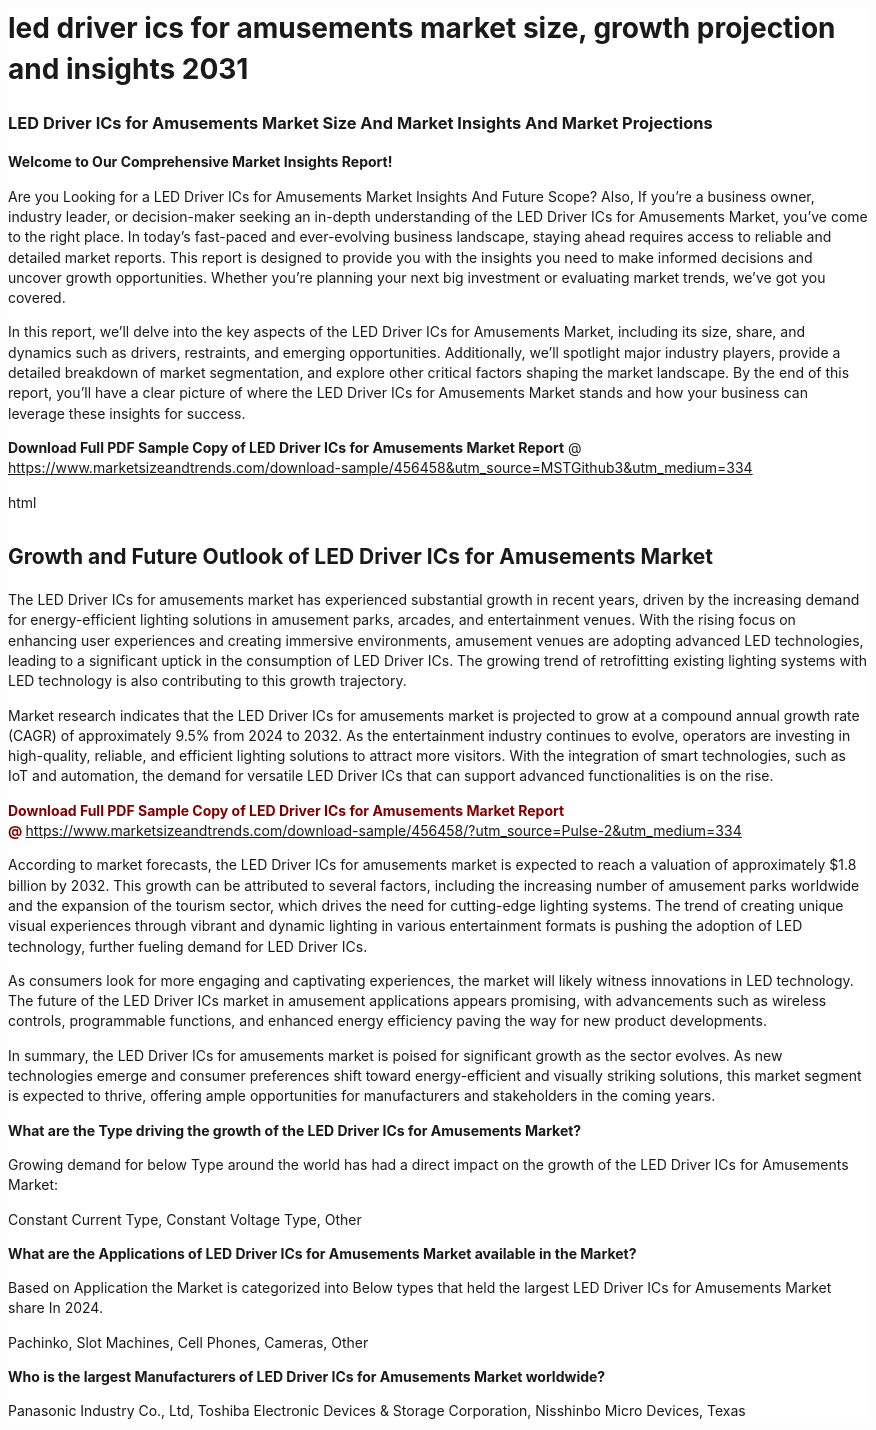 <H1>led driver ics for amusements market size, growth projection and insights 2031</H1><div class="" data-test-id=""><h3><span class="">LED Driver ICs for Amusements Market Size And Market Insights And Market Projections</span></h3></div><div class="" data-test-id=""><p><strong>Welcome to Our Comprehensive Market Insights Report!</strong></p><p>Are you Looking for a LED Driver ICs for Amusements Market Insights And Future Scope? Also, If you&rsquo;re a business owner, industry leader, or decision-maker seeking an in-depth understanding of the LED Driver ICs for Amusements Market, you&rsquo;ve come to the right place. In today&rsquo;s fast-paced and ever-evolving business landscape, staying ahead requires access to reliable and detailed market reports. This report is designed to provide you with the insights you need to make informed decisions and uncover growth opportunities. Whether you&rsquo;re planning your next big investment or evaluating market trends, we&rsquo;ve got you covered.</p><p>In this report, we&rsquo;ll delve into the key aspects of the LED Driver ICs for Amusements Market, including its size, share, and dynamics such as drivers, restraints, and emerging opportunities. Additionally, we&rsquo;ll spotlight major industry players, provide a detailed breakdown of market segmentation, and explore other critical factors shaping the market landscape. By the end of this report, you&rsquo;ll have a clear picture of where the LED Driver ICs for Amusements Market stands and how your business can leverage these insights for success.</p><p><strong>Download Full PDF Sample Copy of LED Driver ICs for Amusements Market Report</strong> @ <a href="https://www.marketsizeandtrends.com/download-sample/456458&utm_source=MSTGithub3&utm_medium=334" target="_blank">https://www.marketsizeandtrends.com/download-sample/456458&utm_source=MSTGithub3&utm_medium=334</a></p></div><div class="" data-test-id=""><p><span class="">html<h2>Growth and Future Outlook of LED Driver ICs for Amusements Market</h2><p>The LED Driver ICs for amusements market has experienced substantial growth in recent years, driven by the increasing demand for energy-efficient lighting solutions in amusement parks, arcades, and entertainment venues. With the rising focus on enhancing user experiences and creating immersive environments, amusement venues are adopting advanced LED technologies, leading to a significant uptick in the consumption of LED Driver ICs. The growing trend of retrofitting existing lighting systems with LED technology is also contributing to this growth trajectory.</p><p>Market research indicates that the LED Driver ICs for amusements market is projected to grow at a compound annual growth rate (CAGR) of approximately 9.5% from 2024 to 2032. As the entertainment industry continues to evolve, operators are investing in high-quality, reliable, and efficient lighting solutions to attract more visitors. With the integration of smart technologies, such as IoT and automation, the demand for versatile LED Driver ICs that can support advanced functionalities is on the rise.</p><p><strong><span style="color: #800000;">Download Full PDF Sample Copy of LED Driver ICs for Amusements Market Report @</span>&nbsp;</strong><a href="https://www.marketsizeandtrends.com/download-sample/456458/?utm_source=Pulse-2&amp;utm_medium=334">https://www.marketsizeandtrends.com/download-sample/456458/?utm_source=Pulse-2&amp;utm_medium=334</a></p><p>According to market forecasts, the LED Driver ICs for amusements market is expected to reach a valuation of approximately $1.8 billion by 2032. This growth can be attributed to several factors, including the increasing number of amusement parks worldwide and the expansion of the tourism sector, which drives the need for cutting-edge lighting systems. The trend of creating unique visual experiences through vibrant and dynamic lighting in various entertainment formats is pushing the adoption of LED technology, further fueling demand for LED Driver ICs.</p><p>As consumers look for more engaging and captivating experiences, the market will likely witness innovations in LED technology. The future of the LED Driver ICs market in amusement applications appears promising, with advancements such as wireless controls, programmable functions, and enhanced energy efficiency paving the way for new product developments.</p><p>In summary, the LED Driver ICs for amusements market is poised for significant growth as the sector evolves. As new technologies emerge and consumer preferences shift toward energy-efficient and visually striking solutions, this market segment is expected to thrive, offering ample opportunities for manufacturers and stakeholders in the coming years.</p></span></p><p><strong><span class="">What are the&nbsp;Type driving the growth of the LED Driver ICs for Amusements Market?</span></strong></p></div><div class="" data-test-id=""><p><span class="">Growing demand for below Type around the world has had a direct impact on the growth of the LED Driver ICs for Amusements Market:</span></p></div><div class="" data-test-id=""><p>Constant Current Type, Constant Voltage Type, Other</p><p><span class=""><strong>What are the&nbsp;Applications&nbsp;of LED Driver ICs for Amusements Market available in the Market?</strong></span></p></div><div class="" data-test-id=""><p><span class="">Based on Application the Market is categorized into Below types that held the largest LED Driver ICs for Amusements Market share In 2024.</span></p></div><div class="" data-test-id=""><p><span class="">Pachinko, Slot Machines, Cell Phones, Cameras, Other</span></p><p><span class=""><strong>Who is the largest Manufacturers of LED Driver ICs for Amusements Market worldwide?</strong></span></p></div><div class="" data-test-id=""><p><span class="">Panasonic Industry Co., Ltd, Toshiba Electronic Devices & Storage Corporation, Nisshinbo Micro Devices, Texas